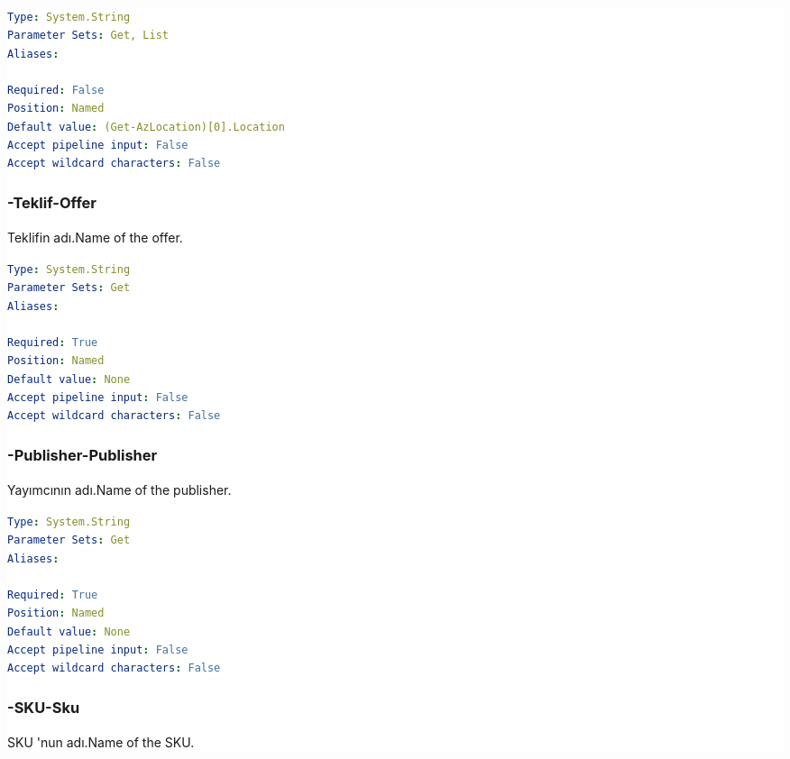 ```yaml
Type: System.String
Parameter Sets: Get, List
Aliases:

Required: False
Position: Named
Default value: (Get-AzLocation)[0].Location
Accept pipeline input: False
Accept wildcard characters: False

```

### <span data-ttu-id="2e05d-122">-Teklif</span><span class="sxs-lookup"><span data-stu-id="2e05d-122">-Offer</span></span>
<span data-ttu-id="2e05d-123">Teklifin adı.</span><span class="sxs-lookup"><span data-stu-id="2e05d-123">Name of the offer.</span></span>

```yaml
Type: System.String
Parameter Sets: Get
Aliases:

Required: True
Position: Named
Default value: None
Accept pipeline input: False
Accept wildcard characters: False

```

### <span data-ttu-id="2e05d-124">-Publisher</span><span class="sxs-lookup"><span data-stu-id="2e05d-124">-Publisher</span></span>
<span data-ttu-id="2e05d-125">Yayımcının adı.</span><span class="sxs-lookup"><span data-stu-id="2e05d-125">Name of the publisher.</span></span>

```yaml
Type: System.String
Parameter Sets: Get
Aliases:

Required: True
Position: Named
Default value: None
Accept pipeline input: False
Accept wildcard characters: False

```

### <span data-ttu-id="2e05d-126">-SKU</span><span class="sxs-lookup"><span data-stu-id="2e05d-126">-Sku</span></span>
<span data-ttu-id="2e05d-127">SKU 'nun adı.</span><span class="sxs-lookup"><span data-stu-id="2e05d-127">Name of the SKU.</span></span>
